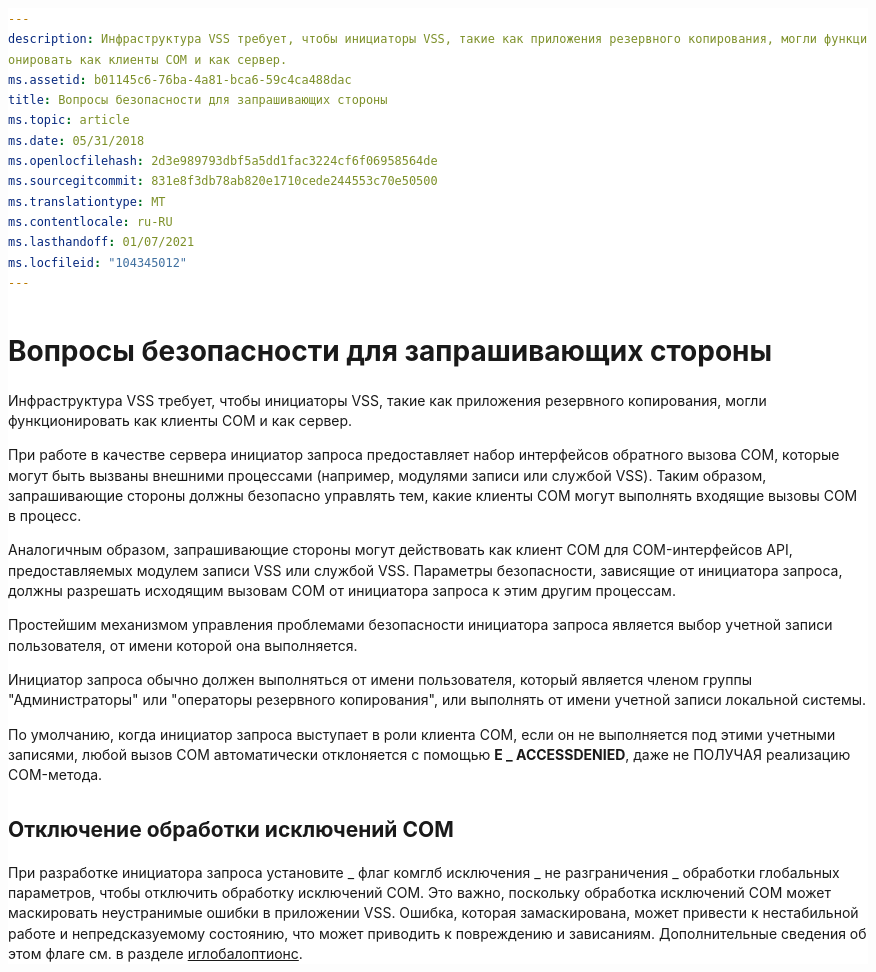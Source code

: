 ```yaml
---
description: Инфраструктура VSS требует, чтобы инициаторы VSS, такие как приложения резервного копирования, могли функционировать как клиенты COM и как сервер.
ms.assetid: b01145c6-76ba-4a81-bca6-59c4ca488dac
title: Вопросы безопасности для запрашивающих стороны
ms.topic: article
ms.date: 05/31/2018
ms.openlocfilehash: 2d3e989793dbf5a5dd1fac3224cf6f06958564de
ms.sourcegitcommit: 831e8f3db78ab820e1710cede244553c70e50500
ms.translationtype: MT
ms.contentlocale: ru-RU
ms.lasthandoff: 01/07/2021
ms.locfileid: "104345012"
---
```

# <a name="security-considerations-for-requesters"></a>Вопросы безопасности для запрашивающих стороны

Инфраструктура VSS требует, чтобы инициаторы VSS, такие как приложения резервного копирования, могли функционировать как клиенты COM и как сервер.

При работе в качестве сервера инициатор запроса предоставляет набор интерфейсов обратного вызова COM, которые могут быть вызваны внешними процессами (например, модулями записи или службой VSS). Таким образом, запрашивающие стороны должны безопасно управлять тем, какие клиенты COM могут выполнять входящие вызовы COM в процесс.

Аналогичным образом, запрашивающие стороны могут действовать как клиент COM для COM-интерфейсов API, предоставляемых модулем записи VSS или службой VSS. Параметры безопасности, зависящие от инициатора запроса, должны разрешать исходящим вызовам COM от инициатора запроса к этим другим процессам.

Простейшим механизмом управления проблемами безопасности инициатора запроса является выбор учетной записи пользователя, от имени которой она выполняется.

Инициатор запроса обычно должен выполняться от имени пользователя, который является членом группы "Администраторы" или "операторы резервного копирования", или выполнять от имени учетной записи локальной системы.

По умолчанию, когда инициатор запроса выступает в роли клиента COM, если он не выполняется под этими учетными записями, любой вызов COM автоматически отклоняется с помощью **E \_ ACCESSDENIED**, даже не ПОЛУЧАЯ реализацию COM-метода.

## <a name="disabling-com-exception-handling"></a>Отключение обработки исключений COM

При разработке инициатора запроса установите \_ флаг комглб исключения \_ не разграничения \_ обработки глобальных параметров, чтобы отключить обработку исключений COM. Это важно, поскольку обработка исключений COM может маскировать неустранимые ошибки в приложении VSS. Ошибка, которая замаскирована, может привести к нестабильной работе и непредсказуемому состоянию, что может приводить к повреждению и зависаниям. Дополнительные сведения об этом флаге см. в разделе [иглобалоптионс](/windows/win32/api/objidlbase/nn-objidlbase-iglobaloptions).
